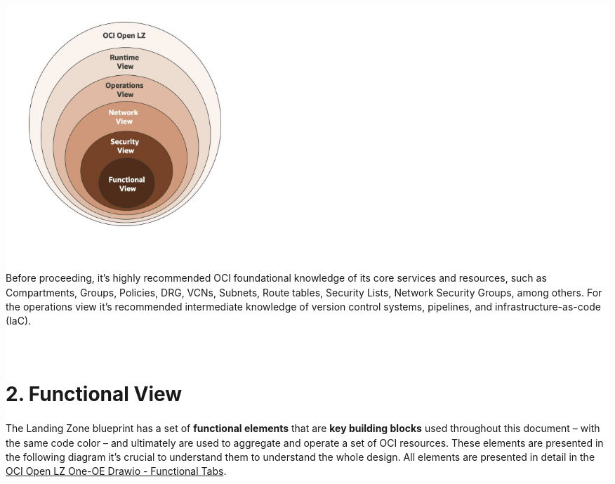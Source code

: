 <img src="/commons/images/1_oci_open_lz_layers.jpg" alt= “” width="350" height="value">

&nbsp; 

Before proceeding, it’s highly recommended OCI foundational knowledge of its core services and resources, such as Compartments, Groups, Policies, DRG, VCNs, Subnets, Route tables, Security Lists, Network Security Groups, among others. For the operations view it’s recommended intermediate knowledge of version control systems, pipelines, and infrastructure-as-code (IaC).

&nbsp; 
&nbsp; 

# **2. Functional View**
The Landing Zone blueprint has a set of **functional elements** that are **key building blocks** used throughout this document – with the same code color – and ultimately are used to aggregate and operate a set of OCI resources. These elements are presented in the following diagram it’s crucial to understand them to understand the whole design. All elements are presented in detail in the [OCI Open LZ One-OE Drawio - Functional Tabs](/blueprints/one-oe/design/OCI_Open_LZ_One-OE-Blueprint.drawio).  

